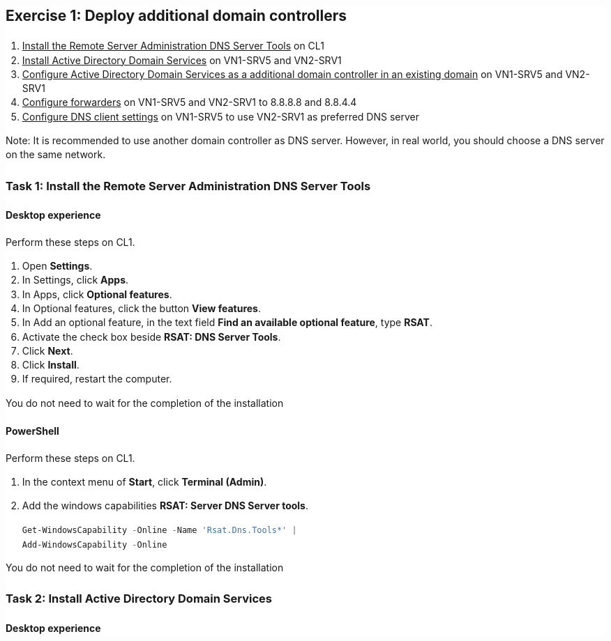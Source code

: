 ## Exercise 1: Deploy additional domain controllers

1. [Install the Remote Server Administration DNS Server Tools](#task-1-install-the-remote-server-administration-dns-server-tools) on CL1
1. [Install Active Directory Domain Services](#task-2-install-active-directory-domain-services) on VN1-SRV5 and VN2-SRV1
1. [Configure Active Directory Domain Services as a additional domain controller in an existing domain](#task-3-configure-active-directory-domain-services-as-an-additional-domain-controller-in-an-existing-domain) on VN1-SRV5 and VN2-SRV1
1. [Configure forwarders](#task-4-configure-forwarders) on VN1-SRV5 and VN2-SRV1 to 8.8.8.8 and 8.8.4.4
1. [Configure DNS client settings](#task-5-configure-dns-client-settings) on VN1-SRV5 to use VN2-SRV1 as preferred DNS server

Note: It is recommended to use another domain controller as DNS server. However, in real world, you should choose a DNS server on the same network.

### Task 1: Install the Remote Server Administration DNS Server Tools

#### Desktop experience

Perform these steps on CL1.

1. Open **Settings**.
1. In Settings, click **Apps**.
1. In Apps, click **Optional features**.
1. In Optional features, click the button **View features**.
1. In Add an optional feature, in the text field **Find an available optional feature**, type **RSAT**.
1. Activate the check box beside **RSAT: DNS Server Tools**.
1. Click **Next**.
1. Click **Install**.
1. If required, restart the computer.

You do not need to wait for the completion of the installation

#### PowerShell

Perform these steps on CL1.

1. In the context menu of **Start**, click **Terminal (Admin)**.
1. Add the windows capabilities **RSAT: Server DNS Server tools**.

    ````powershell
    Get-WindowsCapability -Online -Name 'Rsat.Dns.Tools*' |
    Add-WindowsCapability -Online
    ````

You do not need to wait for the completion of the installation

### Task 2: Install Active Directory Domain Services

#### Desktop experience
